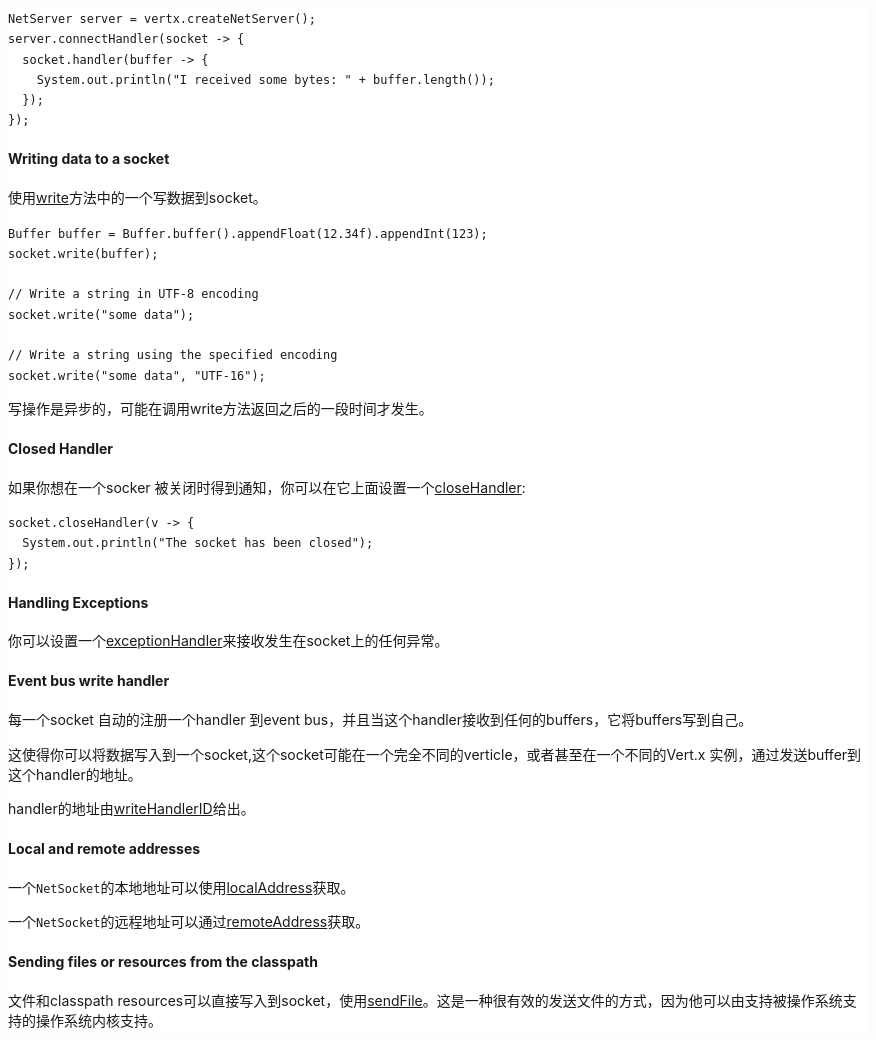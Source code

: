 ````
NetServer server = vertx.createNetServer();
server.connectHandler(socket -> {
  socket.handler(buffer -> {
    System.out.println("I received some bytes: " + buffer.length());
  });
});
````

#### Writing data to a socket
使用[write](http://vertx.io/docs/apidocs/io/vertx/core/net/NetSocket.html#write-io.vertx.core.buffer.Buffer-)方法中的一个写数据到socket。

````
Buffer buffer = Buffer.buffer().appendFloat(12.34f).appendInt(123);
socket.write(buffer);

// Write a string in UTF-8 encoding
socket.write("some data");

// Write a string using the specified encoding
socket.write("some data", "UTF-16");
````

写操作是异步的，可能在调用write方法返回之后的一段时间才发生。

#### Closed Handler
如果你想在一个socker 被关闭时得到通知，你可以在它上面设置一个[closeHandler](http://vertx.io/docs/apidocs/io/vertx/core/net/NetSocket.html#closeHandler-io.vertx.core.Handler-):

````
socket.closeHandler(v -> {
  System.out.println("The socket has been closed");
});
````

#### Handling Exceptions
你可以设置一个[exceptionHandler](http://vertx.io/docs/apidocs/io/vertx/core/net/NetSocket.html#exceptionHandler-io.vertx.core.Handler-)来接收发生在socket上的任何异常。

#### Event bus write handler
每一个socket 自动的注册一个handler 到event bus，并且当这个handler接收到任何的buffers，它将buffers写到自己。

这使得你可以将数据写入到一个socket,这个socket可能在一个完全不同的verticle，或者甚至在一个不同的Vert.x 实例，通过发送buffer到这个handler的地址。

handler的地址由[writeHandlerID](http://vertx.io/docs/apidocs/io/vertx/core/net/NetSocket.html#writeHandlerID--)给出。

#### Local and remote addresses
一个`NetSocket`的本地地址可以使用[localAddress](http://vertx.io/docs/apidocs/io/vertx/core/net/NetSocket.html#localAddress--)获取。

一个`NetSocket`的远程地址可以通过[remoteAddress](http://vertx.io/docs/apidocs/io/vertx/core/net/NetSocket.html#remoteAddress--)获取。

#### Sending files or resources from the classpath
文件和classpath resources可以直接写入到socket，使用[sendFile](http://vertx.io/docs/apidocs/io/vertx/core/net/NetSocket.html#sendFile-java.lang.String-)。这是一种很有效的发送文件的方式，因为他可以由支持被操作系统支持的操作系统内核支持。
